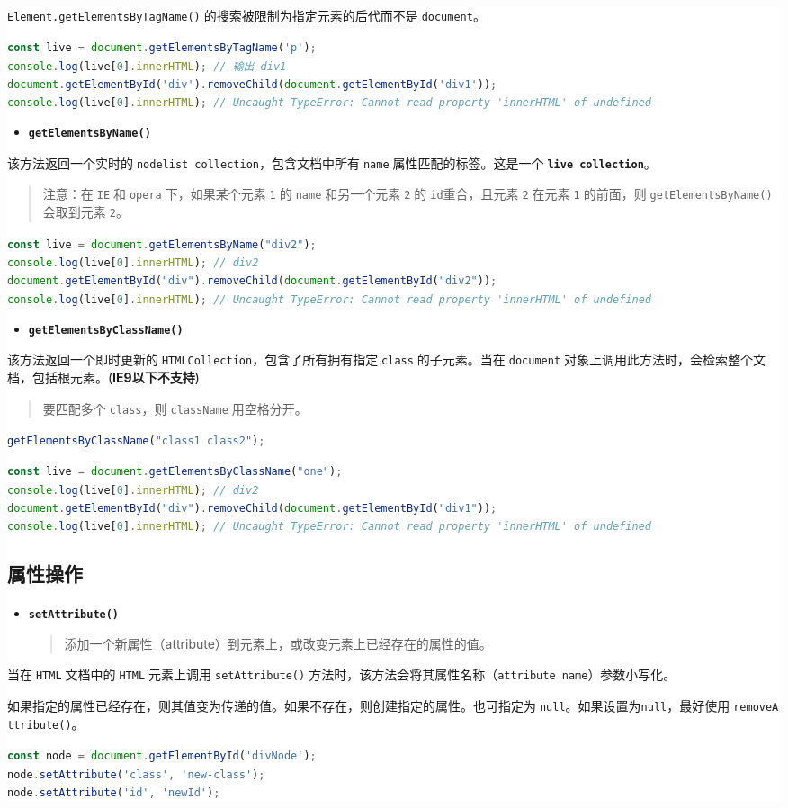 `Element.getElementsByTagName()` 的搜索被限制为指定元素的后代而不是 `document`。

```js
const live = document.getElementsByTagName('p');
console.log(live[0].innerHTML); // 输出 div1
document.getElementById('div').removeChild(document.getElementById('div1'));
console.log(live[0].innerHTML); // Uncaught TypeError: Cannot read property 'innerHTML' of undefined
```

* **`getElementsByName()`**

该方法返回一个实时的 `nodelist collection`，包含文档中所有 `name` 属性匹配的标签。这是一个 **`live collection`**。

  > 注意：在 `IE` 和 `opera` 下，如果某个元素 `1` 的 `name` 和另一个元素 `2` 的 `id`重合，且元素 `2` 在元素 `1` 的前面，则 `getElementsByName()` 会取到元素 `2`。

```js
const live = document.getElementsByName("div2");
console.log(live[0].innerHTML); // div2
document.getElementById("div").removeChild(document.getElementById("div2"));
console.log(live[0].innerHTML); // Uncaught TypeError: Cannot read property 'innerHTML' of undefined
```

* **`getElementsByClassName()`**

该方法返回一个即时更新的 `HTMLCollection`，包含了所有拥有指定 `class` 的子元素。当在 `document` 对象上调用此方法时，会检索整个文档，包括根元素。(**IE9以下不支持**)

  > 要匹配多个 `class`，则 `className` 用空格分开。

```js
getElementsByClassName("class1 class2");
```

```js
const live = document.getElementsByClassName("one");
console.log(live[0].innerHTML); // div2
document.getElementById("div").removeChild(document.getElementById("div1"));
console.log(live[0].innerHTML); // Uncaught TypeError: Cannot read property 'innerHTML' of undefined
```

## 属性操作

* **`setAttribute()`**

  > 添加一个新属性（attribute）到元素上，或改变元素上已经存在的属性的值。

当在 `HTML` 文档中的 `HTML` 元素上调用 `setAttribute()` 方法时，该方法会将其属性名称（`attribute name`）参数小写化。

如果指定的属性已经存在，则其值变为传递的值。如果不存在，则创建指定的属性。也可指定为 `null`。如果设置为`null`，最好使用 `removeAttribute()`。

```js
const node = document.getElementById('divNode');
node.setAttribute('class', 'new-class');
node.setAttribute('id', 'newId');
```
